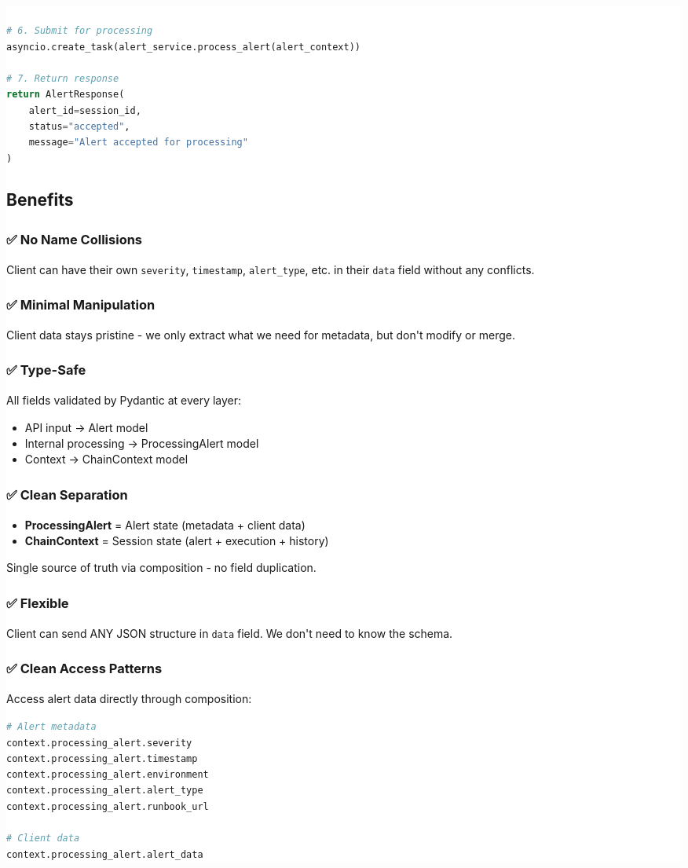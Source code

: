 ```python

# 6. Submit for processing
asyncio.create_task(alert_service.process_alert(alert_context))

# 7. Return response
return AlertResponse(
    alert_id=session_id,
    status="accepted",
    message="Alert accepted for processing"
)
```

## Benefits

### ✅ No Name Collisions
Client can have their own `severity`, `timestamp`, `alert_type`, etc. in their `data` field without any conflicts.

### ✅ Minimal Manipulation
Client data stays pristine - we only extract what we need for metadata, but don't modify or merge.

### ✅ Type-Safe
All fields validated by Pydantic at every layer:
- API input → Alert model
- Internal processing → ProcessingAlert model
- Context → ChainContext model

### ✅ Clean Separation
- **ProcessingAlert** = Alert state (metadata + client data)
- **ChainContext** = Session state (alert + execution + history)

Single source of truth via composition - no field duplication.

### ✅ Flexible
Client can send ANY JSON structure in `data` field. We don't need to know the schema.

### ✅ Clean Access Patterns
Access alert data directly through composition:
```python
# Alert metadata
context.processing_alert.severity
context.processing_alert.timestamp
context.processing_alert.environment
context.processing_alert.alert_type
context.processing_alert.runbook_url

# Client data
context.processing_alert.alert_data
```

